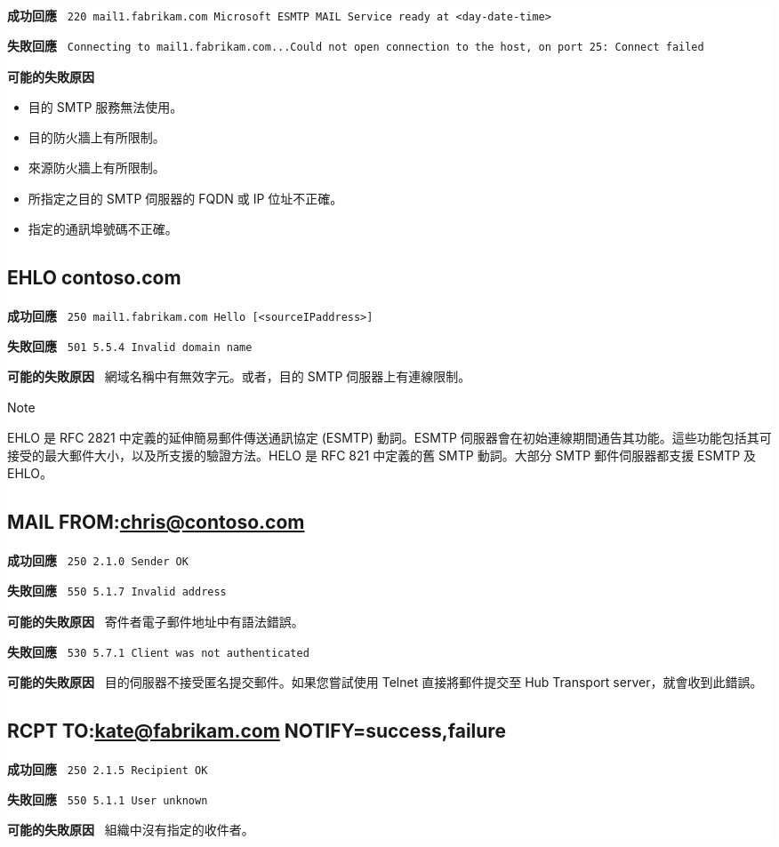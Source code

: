**成功回應**   `220 mail1.fabrikam.com Microsoft ESMTP MAIL Service ready at <day-date-time>`

**失敗回應**   `Connecting to mail1.fabrikam.com...Could not open connection to the host, on port 25: Connect failed`

**可能的失敗原因**

  - 目的 SMTP 服務無法使用。

  - 目的防火牆上有所限制。

  - 來源防火牆上有所限制。

  - 所指定之目的 SMTP 伺服器的 FQDN 或 IP 位址不正確。

  - 指定的通訊埠號碼不正確。

## EHLO contoso.com

**成功回應**   `250 mail1.fabrikam.com Hello [<sourceIPaddress>]`

**失敗回應**   `501 5.5.4 Invalid domain name`

**可能的失敗原因**   網域名稱中有無效字元。或者，目的 SMTP 伺服器上有連線限制。


> [!NOTE]  
> EHLO 是 RFC 2821 中定義的延伸簡易郵件傳送通訊協定 (ESMTP) 動詞。ESMTP 伺服器會在初始連線期間通告其功能。這些功能包括其可接受的最大郵件大小，以及所支援的驗證方法。HELO 是 RFC 821 中定義的舊 SMTP 動詞。大部分 SMTP 郵件伺服器都支援 ESMTP 及 EHLO。




## MAIL FROM:chris@contoso.com

**成功回應**   `250 2.1.0 Sender OK`

**失敗回應**   `550 5.1.7 Invalid address`

**可能的失敗原因**   寄件者電子郵件地址中有語法錯誤。

**失敗回應**   `530 5.7.1 Client was not authenticated`

**可能的失敗原因**   目的伺服器不接受匿名提交郵件。如果您嘗試使用 Telnet 直接將郵件提交至 Hub Transport server，就會收到此錯誤。

## RCPT TO:kate@fabrikam.com NOTIFY=success,failure

**成功回應**   `250 2.1.5 Recipient OK`

**失敗回應**   `550 5.1.1 User unknown`

**可能的失敗原因**   組織中沒有指定的收件者。

